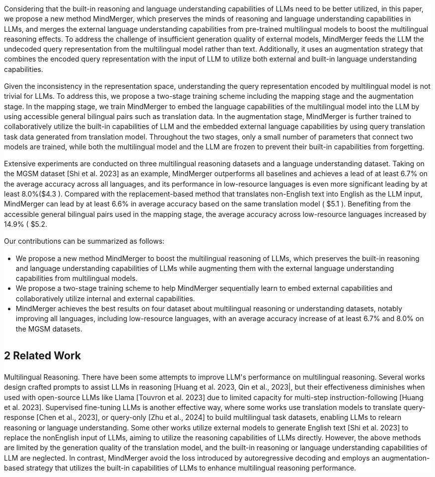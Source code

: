 Considering that the built-in reasoning and language understanding capabilities of LLMs need to be better utilized, in this paper, we propose a new method MindMerger, which preserves the minds of reasoning and language understanding capabilities in LLMs, and merges the external language understanding capabilities from pre-trained multilingual models to boost the multilingual reasoning effects. To address the challenge of insufficient generation quality of external models, MindMerger feeds the LLM the undecoded query representation from the multilingual model rather than text. Additionally, it uses an augmentation strategy that combines the encoded query representation with the input of LLM to utilize both external and built-in language understanding capabilities.

Given the inconsistency in the representation space, understanding the query representation encoded by multilingual model is not trivial for LLMs. To address this, we propose a two-stage training scheme including the mapping stage and the augmentation stage. In the mapping stage, we train MindMerger to embed the language capabilities of the multilingual model into the LLM by using accessible general bilingual pairs such as translation data. In the augmentation stage, MindMerger is further trained to collaboratively utilize the built-in capabilities of LLM and the embedded external language capabilities by using query translation task data generated from translation model. Throughout the two stages, only a small number of parameters that connect two models are trained, while both the multilingual model and the LLM are frozen to prevent their built-in capabilities from forgetting.

Extensive experiments are conducted on three multilingual reasoning datasets and a language understanding dataset. Taking on the MGSM dataset [Shi et al. 2023] as an example, MindMerger outperforms all baselines and achieves a lead of at least $6.7 \%$ on the average accuracy across all languages, and its performance in low-resource languages is even more significant leading by at least $8.0 \%(\$ 4.3$ ). Compared with the replacement-based method that translates non-English text into English as the LLM input, MindMerger can lead by at least $6.6 \%$ in average accuracy based on the same translation model ( $\$ 5.1$ ). Benefiting from the accessible general bilingual pairs used in the mapping stage, the average accuracy across low-resource languages increased by $14.9 \%$ ( $\$ 5.2$.

Our contributions can be summarized as follows:

- We propose a new method MindMerger to boost the multilingual reasoning of LLMs, which preserves the built-in reasoning and language understanding capabilities of LLMs while augmenting them with the external language understanding capabilities from multilingual models.
- We propose a two-stage training scheme to help MindMerger sequentially learn to embed external capabilities and collaboratively utilize internal and external capabilities.
- MindMerger achieves the best results on four dataset about multilingual reasoning or understanding datasets, notably improving all languages, including low-resource languages, with an average accuracy increase of at least $6.7 \%$ and $8.0 \%$ on the MGSM datasets.


## 2 Related Work

Multilingual Reasoning. There have been some attempts to improve LLM's performance on multilingual reasoning. Several works design crafted prompts to assist LLMs in reasoning [Huang et al. 2023, Qin et al., 2023|, but their effectiveness diminishes when used with open-source LLMs like Llama [Touvron et al. 2023] due to limited capacity for multi-step instruction-following [Huang et al. 2023]. Supervised fine-tuning LLMs is another effective way, where some works use translation models to translate query-response [Chen et al., 2023], or query-only [Zhu et al., 2024] to build multilingual task datasets, enabling LLMs to relearn reasoning or language understanding. Some other works utilize external models to generate English text [Shi et al. 2023] to replace the nonEnglish input of LLMs, aiming to utilize the reasoning capabilities of LLMs directly. However, the above methods are limited by the generation quality of the translation model, and the built-in reasoning or language understanding capabilities of LLM are neglected. In contrast, MindMerger avoid the loss introduced by autoregressive decoding and employs an augmentation-based strategy that utilizes the built-in capabilities of LLMs to enhance multilingual reasoning performance.
